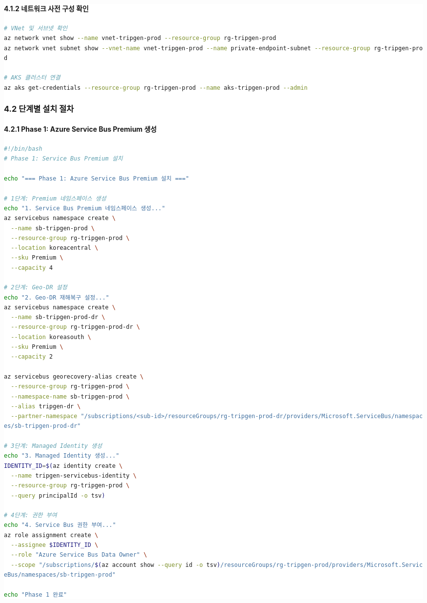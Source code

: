 #### 4.1.2 네트워크 사전 구성 확인
```bash
# VNet 및 서브넷 확인
az network vnet show --name vnet-tripgen-prod --resource-group rg-tripgen-prod
az network vnet subnet show --vnet-name vnet-tripgen-prod --name private-endpoint-subnet --resource-group rg-tripgen-prod

# AKS 클러스터 연결
az aks get-credentials --resource-group rg-tripgen-prod --name aks-tripgen-prod --admin
```

### 4.2 단계별 설치 절차

#### 4.2.1 Phase 1: Azure Service Bus Premium 생성
```bash
#!/bin/bash
# Phase 1: Service Bus Premium 설치

echo "=== Phase 1: Azure Service Bus Premium 설치 ==="

# 1단계: Premium 네임스페이스 생성
echo "1. Service Bus Premium 네임스페이스 생성..."
az servicebus namespace create \
  --name sb-tripgen-prod \
  --resource-group rg-tripgen-prod \
  --location koreacentral \
  --sku Premium \
  --capacity 4

# 2단계: Geo-DR 설정
echo "2. Geo-DR 재해복구 설정..."
az servicebus namespace create \
  --name sb-tripgen-prod-dr \
  --resource-group rg-tripgen-prod-dr \
  --location koreasouth \
  --sku Premium \
  --capacity 2

az servicebus georecovery-alias create \
  --resource-group rg-tripgen-prod \
  --namespace-name sb-tripgen-prod \
  --alias tripgen-dr \
  --partner-namespace "/subscriptions/<sub-id>/resourceGroups/rg-tripgen-prod-dr/providers/Microsoft.ServiceBus/namespaces/sb-tripgen-prod-dr"

# 3단계: Managed Identity 생성
echo "3. Managed Identity 생성..."
IDENTITY_ID=$(az identity create \
  --name tripgen-servicebus-identity \
  --resource-group rg-tripgen-prod \
  --query principalId -o tsv)

# 4단계: 권한 부여
echo "4. Service Bus 권한 부여..."
az role assignment create \
  --assignee $IDENTITY_ID \
  --role "Azure Service Bus Data Owner" \
  --scope "/subscriptions/$(az account show --query id -o tsv)/resourceGroups/rg-tripgen-prod/providers/Microsoft.ServiceBus/namespaces/sb-tripgen-prod"

echo "Phase 1 완료"
```
